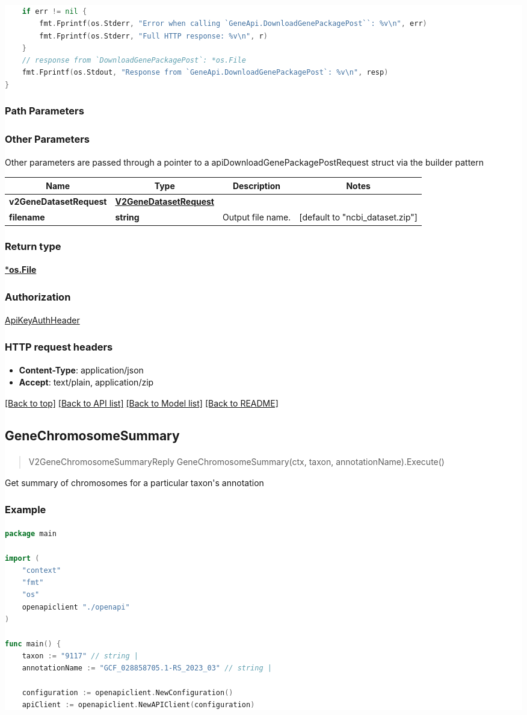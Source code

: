 ```go
    if err != nil {
        fmt.Fprintf(os.Stderr, "Error when calling `GeneApi.DownloadGenePackagePost``: %v\n", err)
        fmt.Fprintf(os.Stderr, "Full HTTP response: %v\n", r)
    }
    // response from `DownloadGenePackagePost`: *os.File
    fmt.Fprintf(os.Stdout, "Response from `GeneApi.DownloadGenePackagePost`: %v\n", resp)
}
```

### Path Parameters



### Other Parameters

Other parameters are passed through a pointer to a apiDownloadGenePackagePostRequest struct via the builder pattern


Name | Type | Description  | Notes
------------- | ------------- | ------------- | -------------
 **v2GeneDatasetRequest** | [**V2GeneDatasetRequest**](V2GeneDatasetRequest.md) |  | 
 **filename** | **string** | Output file name. | [default to &quot;ncbi_dataset.zip&quot;]

### Return type

[***os.File**](*os.File.md)

### Authorization

[ApiKeyAuthHeader](../README.md#ApiKeyAuthHeader)

### HTTP request headers

- **Content-Type**: application/json
- **Accept**: text/plain, application/zip

[[Back to top]](#) [[Back to API list]](../README.md#documentation-for-api-endpoints)
[[Back to Model list]](../README.md#documentation-for-models)
[[Back to README]](../README.md)


## GeneChromosomeSummary

> V2GeneChromosomeSummaryReply GeneChromosomeSummary(ctx, taxon, annotationName).Execute()

Get summary of chromosomes for a particular taxon's annotation



### Example

```go
package main

import (
    "context"
    "fmt"
    "os"
    openapiclient "./openapi"
)

func main() {
    taxon := "9117" // string | 
    annotationName := "GCF_028858705.1-RS_2023_03" // string | 

    configuration := openapiclient.NewConfiguration()
    apiClient := openapiclient.NewAPIClient(configuration)
```